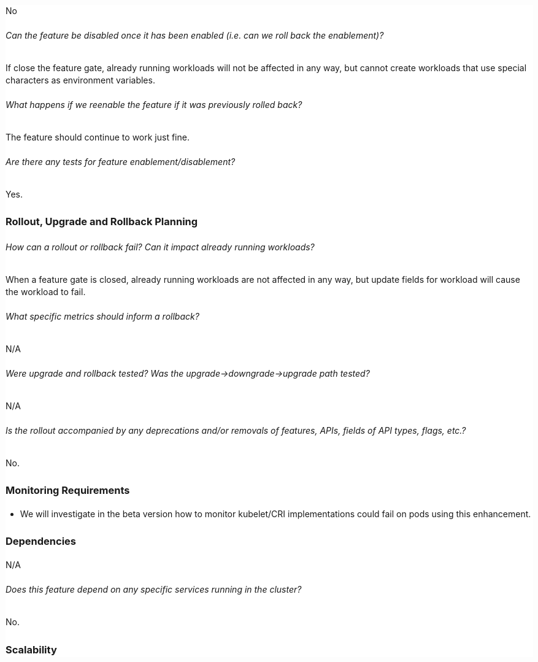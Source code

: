 No

###### Can the feature be disabled once it has been enabled (i.e. can we roll back the enablement)?

If close the feature gate, already running workloads will not be affected in any way, 
but cannot create workloads that use special characters as environment variables.

###### What happens if we reenable the feature if it was previously rolled back?

The feature should continue to work just fine.

###### Are there any tests for feature enablement/disablement?

Yes.

### Rollout, Upgrade and Rollback Planning

###### How can a rollout or rollback fail? Can it impact already running workloads?

When a feature gate is closed, already running workloads are not affected in any way, but update fields for workload will cause the workload to fail.

###### What specific metrics should inform a rollback?

N/A

###### Were upgrade and rollback tested? Was the upgrade->downgrade->upgrade path tested?

N/A

###### Is the rollout accompanied by any deprecations and/or removals of features, APIs, fields of API types, flags, etc.?

No.

### Monitoring Requirements

- We will investigate in the beta version how to monitor kubelet/CRI implementations could fail on pods using this enhancement.

### Dependencies

N/A

###### Does this feature depend on any specific services running in the cluster?

No.

### Scalability
